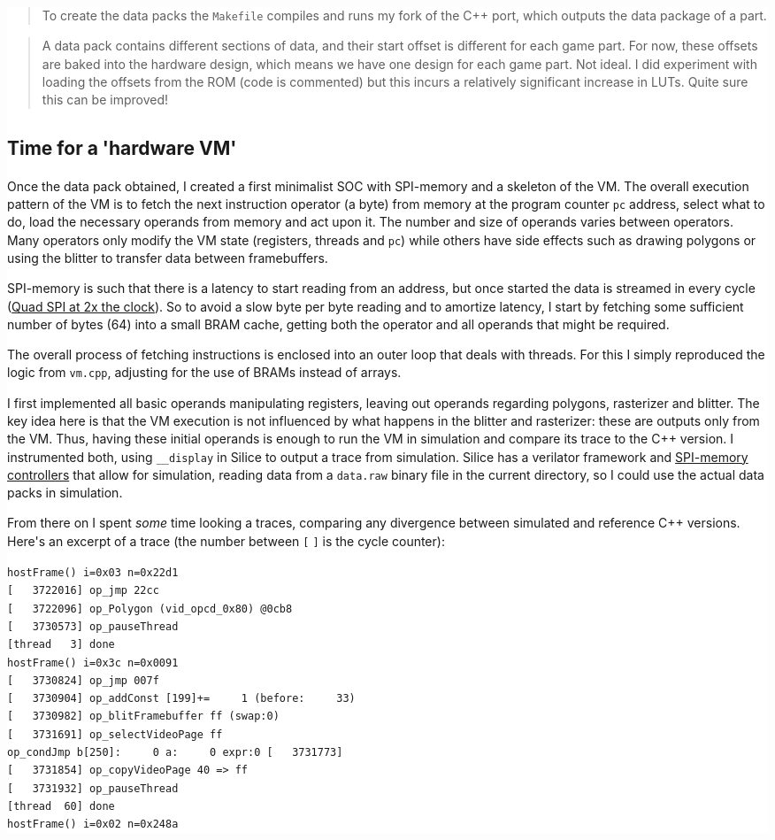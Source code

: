 > To create the data packs the `Makefile` compiles and runs my fork of the C++ port, which outputs the data package of a part.

> A data pack contains different sections of data, and their start offset is different for each game part. For now, these offsets are baked into the hardware design, which means we have one design for each game part. Not ideal. I did experiment with loading the offsets from the ROM (code is commented) but this incurs a relatively significant increase in LUTs. Quite sure this can be improved!

## Time for a 'hardware VM'

Once the data pack obtained, I created a first minimalist SOC with SPI-memory and a skeleton of the VM. The overall execution pattern of the VM is to fetch the next instruction operator (a byte)  from memory at the program counter `pc` address, select what to do, load the necessary operands from memory and act upon it. The number and size of operands varies between operators. Many operators only modify the VM state (registers, threads and `pc`) while others have side effects such as drawing polygons or using the blitter to transfer data between framebuffers.

SPI-memory is such that there is a latency to start reading from an address, but once started the data is streamed in every cycle ([Quad SPI at 2x the clock](https://github.com/sylefeb/Silice/blob/wip/projects/spiflash/README.md)). So to avoid a slow byte per byte reading and to amortize latency, I start by fetching some sufficient number of bytes (64) into a small BRAM cache, getting both the operator and all operands that might be required.

The overall process of fetching instructions is enclosed into an outer loop that deals with threads. For this I simply reproduced the logic from `vm.cpp`, adjusting for the use of BRAMs instead of arrays.

I first implemented all basic operands manipulating registers, leaving out operands regarding polygons, rasterizer and blitter. The key idea here is that the VM execution is not influenced by what happens in the blitter and rasterizer: these are outputs only from the VM. Thus, having these initial operands is enough to run the VM in simulation and compare its trace to the C++ version. I instrumented both, using `__display` in Silice to output a trace from simulation. Silice has a verilator framework and [SPI-memory controllers](https://github.com/sylefeb/Silice/blob/wip/projects/common/qpsram2x.si) that allow for simulation, reading data from a `data.raw` binary file in the current directory, so I could use the actual data packs in simulation.

From there on I spent *some* time looking a traces, comparing any divergence between simulated and reference C++ versions. Here's an excerpt of a trace (the number between `[` `]` is the cycle counter):

```
hostFrame() i=0x03 n=0x22d1
[   3722016] op_jmp 22cc
[   3722096] op_Polygon (vid_opcd_0x80) @0cb8
[   3730573] op_pauseThread
[thread   3] done
hostFrame() i=0x3c n=0x0091
[   3730824] op_jmp 007f
[   3730904] op_addConst [199]+=     1 (before:     33)
[   3730982] op_blitFramebuffer ff (swap:0)
[   3731691] op_selectVideoPage ff
op_condJmp b[250]:     0 a:     0 expr:0 [   3731773]
[   3731854] op_copyVideoPage 40 => ff
[   3731932] op_pauseThread
[thread  60] done
hostFrame() i=0x02 n=0x248a
```
